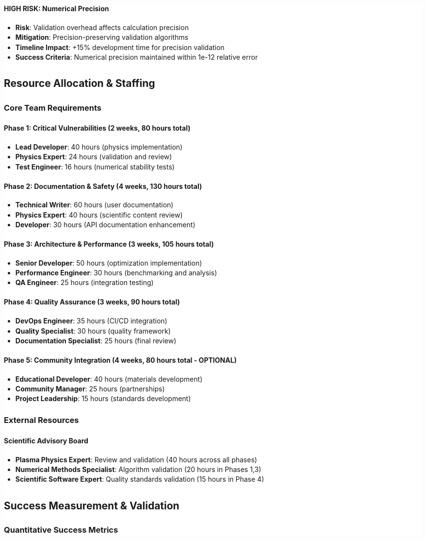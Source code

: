 #### HIGH RISK: Numerical Precision
- **Risk**: Validation overhead affects calculation precision
- **Mitigation**: Precision-preserving validation algorithms
- **Timeline Impact**: +15% development time for precision validation
- **Success Criteria**: Numerical precision maintained within 1e-12 relative error

## Resource Allocation & Staffing

### Core Team Requirements

#### Phase 1: Critical Vulnerabilities (2 weeks, 80 hours total)
- **Lead Developer**: 40 hours (physics implementation)
- **Physics Expert**: 24 hours (validation and review)
- **Test Engineer**: 16 hours (numerical stability tests)

#### Phase 2: Documentation & Safety (4 weeks, 130 hours total)
- **Technical Writer**: 60 hours (user documentation)
- **Physics Expert**: 40 hours (scientific content review)
- **Developer**: 30 hours (API documentation enhancement)

#### Phase 3: Architecture & Performance (3 weeks, 105 hours total)
- **Senior Developer**: 50 hours (optimization implementation)
- **Performance Engineer**: 30 hours (benchmarking and analysis)
- **QA Engineer**: 25 hours (integration testing)

#### Phase 4: Quality Assurance (3 weeks, 90 hours total)
- **DevOps Engineer**: 35 hours (CI/CD integration)
- **Quality Specialist**: 30 hours (quality framework)
- **Documentation Specialist**: 25 hours (final review)

#### Phase 5: Community Integration (4 weeks, 80 hours total - OPTIONAL)
- **Educational Developer**: 40 hours (materials development)
- **Community Manager**: 25 hours (partnerships)
- **Project Leadership**: 15 hours (standards development)

### External Resources

#### Scientific Advisory Board
- **Plasma Physics Expert**: Review and validation (40 hours across all phases)
- **Numerical Methods Specialist**: Algorithm validation (20 hours in Phases 1,3)
- **Scientific Software Expert**: Quality standards validation (15 hours in Phase 4)

## Success Measurement & Validation

### Quantitative Success Metrics
